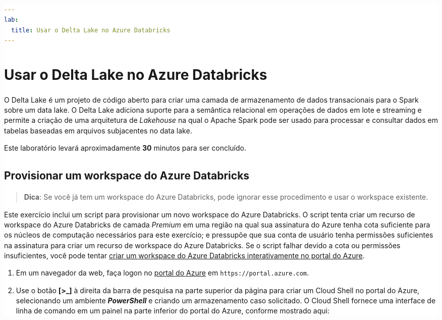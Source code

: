 ```yaml
---
lab:
  title: Usar o Delta Lake no Azure Databricks
---
```


# Usar o Delta Lake no Azure Databricks

O Delta Lake é um projeto de código aberto para criar uma camada de armazenamento de dados transacionais para o Spark sobre um data lake. O Delta Lake adiciona suporte para a semântica relacional em operações de dados em lote e streaming e permite a criação de uma arquitetura de *Lakehouse* na qual o Apache Spark pode ser usado para processar e consultar dados em tabelas baseadas em arquivos subjacentes no data lake.

Este laboratório levará aproximadamente **30** minutos para ser concluído.

## Provisionar um workspace do Azure Databricks

> **Dica**: Se você já tem um workspace do Azure Databricks, pode ignorar esse procedimento e usar o workspace existente.

Este exercício inclui um script para provisionar um novo workspace do Azure Databricks. O script tenta criar um recurso de workspace do Azure Databricks de camada *Premium* em uma região na qual sua assinatura do Azure tenha cota suficiente para os núcleos de computação necessários para este exercício; e pressupõe que sua conta de usuário tenha permissões suficientes na assinatura para criar um recurso de workspace do Azure Databricks. Se o script falhar devido a cota ou permissões insuficientes, você pode tentar [criar um workspace do Azure Databricks interativamente no portal do Azure](https://learn.microsoft.com/azure/databricks/getting-started/#--create-an-azure-databricks-workspace).

1. Em um navegador da web, faça logon no [portal do Azure](https://portal.azure.com) em `https://portal.azure.com`.

2. Use o botão **[\>_]** à direita da barra de pesquisa na parte superior da página para criar um Cloud Shell no portal do Azure, selecionando um ambiente ***PowerShell*** e criando um armazenamento caso solicitado. O Cloud Shell fornece uma interface de linha de comando em um painel na parte inferior do portal do Azure, conforme mostrado aqui:
